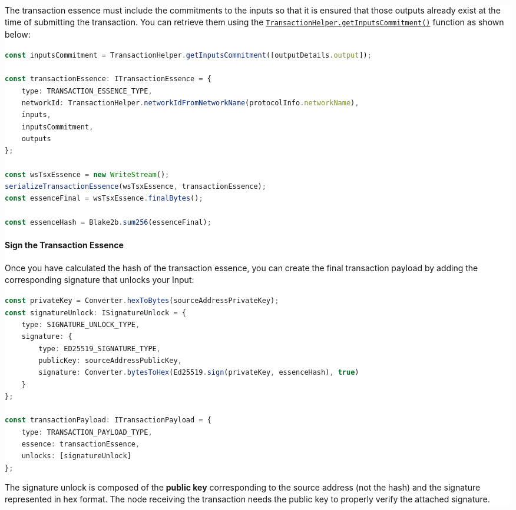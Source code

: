 The transaction essence must include the commitments to the inputs so that it is ensured that those outputs already
exist at the time of submitting the transaction. You can retrieve them using
the [`TransactionHelper.getInputsCommitment()`](../../references/client/classes/TransactionHelper.md#getinputscommitment)
function as shown below:

```typescript
const inputsCommitment = TransactionHelper.getInputsCommitment([outputDetails.output]);

const transactionEssence: ITransactionEssence = {
    type: TRANSACTION_ESSENCE_TYPE,
    networkId: TransactionHelper.networkIdFromNetworkName(protocolInfo.networkName),
    inputs,
    inputsCommitment,
    outputs
};

const wsTsxEssence = new WriteStream();
serializeTransactionEssence(wsTsxEssence, transactionEssence);
const essenceFinal = wsTsxEssence.finalBytes();

const essenceHash = Blake2b.sum256(essenceFinal);
```

#### Sign the Transaction Essence

Once you have calculated the hash of the transaction essence, you can create the final transaction payload by adding the
corresponding signature that unlocks your Input:

```typescript
const privateKey = Converter.hexToBytes(sourceAddressPrivateKey);
const signatureUnlock: ISignatureUnlock = {
    type: SIGNATURE_UNLOCK_TYPE,
    signature: {
        type: ED25519_SIGNATURE_TYPE,
        publicKey: sourceAddressPublicKey,
        signature: Converter.bytesToHex(Ed25519.sign(privateKey, essenceHash), true)
    }
};

const transactionPayload: ITransactionPayload = {
    type: TRANSACTION_PAYLOAD_TYPE,
    essence: transactionEssence,
    unlocks: [signatureUnlock]
};
```

The signature unlock is composed of the **public key** corresponding to the source address (not the
hash) and the signature represented in hex format. The node receiving the transaction needs the public key to properly
verify the attached signature.

